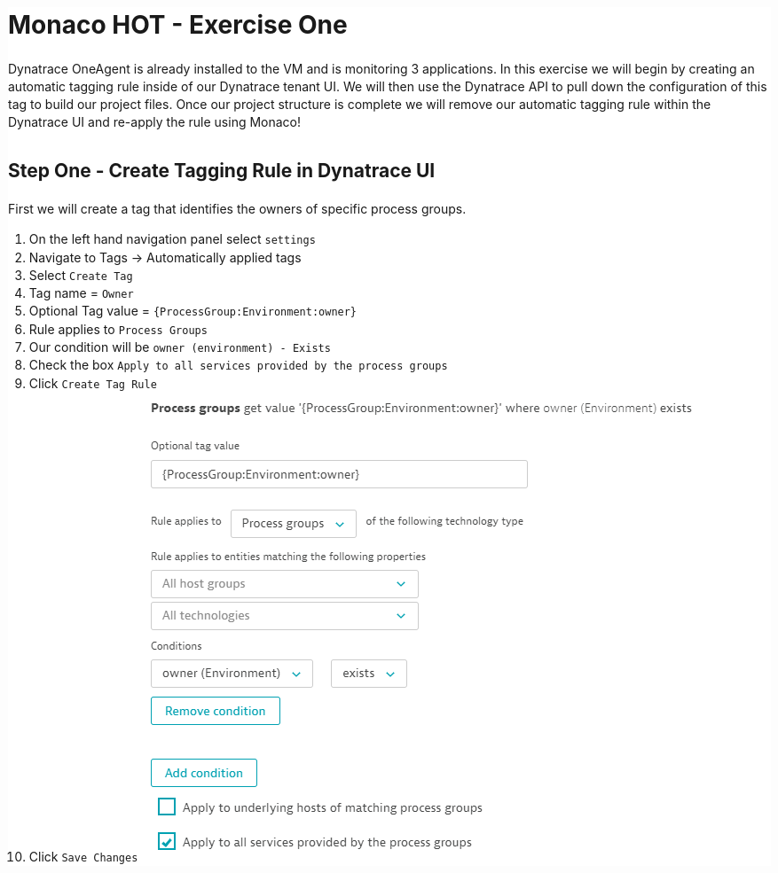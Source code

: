 # Monaco HOT - Exercise One

Dynatrace OneAgent is already installed to the VM and is monitoring 3 applications. In this exercise we will begin by creating an automatic tagging rule inside of our Dynatrace tenant UI. We will then use the Dynatrace API to pull down the configuration of this tag to build our project files. Once our project structure is complete we will remove our automatic tagging rule within the Dynatrace UI and re-apply the rule using Monaco!

## Step One - Create Tagging Rule in Dynatrace UI

First we will create a tag that identifies the owners of specific process groups.

1. On the left hand navigation panel select `settings`
2. Navigate to Tags -> Automatically applied tags
3. Select `Create Tag`
4. Tag name = `Owner`
5. Optional Tag value = `{ProcessGroup:Environment:owner}`
6. Rule applies to `Process Groups`
7. Our condition will be `owner (environment) - Exists`
8. Check the box `Apply to all services provided by the process groups`
9. Click `Create Tag Rule`
10. Click `Save Changes`
![Owner Tag Config](Resources/TagRule-UI.png)
